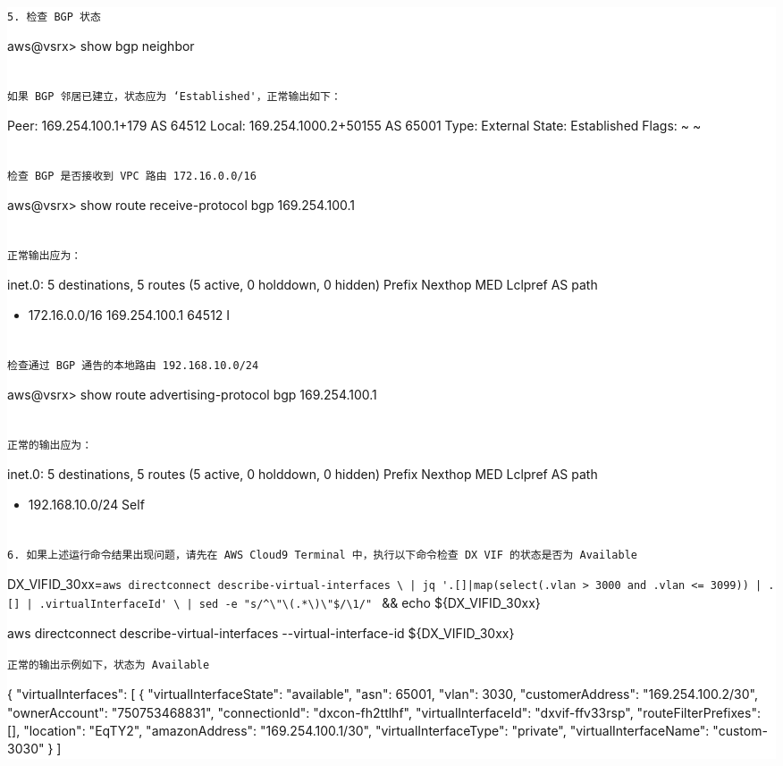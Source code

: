 ```
5. 检查 BGP 状态
```
aws@vsrx> show bgp neighbor
```

如果 BGP 邻居已建立，状态应为 ‘Established'，正常输出如下：
```
Peer: 169.254.100.1+179 AS 64512 Local: 169.254.1000.2+50155 AS 65001
Type: External    State: Established    Flags: <Sync>
~
~
```

检查 BGP 是否接收到 VPC 路由 172.16.0.0/16
```
aws@vsrx> show route receive-protocol bgp 169.254.100.1
```

正常输出应为：
```
inet.0: 5 destinations, 5 routes (5 active, 0 holddown, 0 hidden)
Prefix                 Nexthop              MED     Lclpref    AS path
* 172.16.0.0/16           169.254.100.1                             64512 I
```

检查通过 BGP 通告的本地路由 192.168.10.0/24
```
aws@vsrx> show route advertising-protocol bgp 169.254.100.1
```

正常的输出应为：
```
inet.0: 5 destinations, 5 routes (5 active, 0 holddown, 0 hidden)
Prefix                 Nexthop              MED     Lclpref    AS path
* 192.168.10.0/24         Self
```

6. 如果上述运行命令结果出现问题，请先在 AWS Cloud9 Terminal 中，执行以下命令检查 DX VIF 的状态是否为 Available
```
DX_VIFID_30xx=`aws directconnect describe-virtual-interfaces \
| jq '.[]|map(select(.vlan > 3000 and .vlan <= 3099)) | .[] | .virtualInterfaceId' \
| sed -e "s/^\"\(.*\)\"$/\1/" ` && echo ${DX_VIFID_30xx}

aws directconnect describe-virtual-interfaces --virtual-interface-id ${DX_VIFID_30xx}

```
正常的输出示例如下，状态为 Available
```
{
 "virtualInterfaces": [
     {
         "virtualInterfaceState": "available",
         "asn": 65001,
         "vlan": 3030,
         "customerAddress": "169.254.100.2/30",
         "ownerAccount": "750753468831",
         "connectionId": "dxcon-fh2ttlhf",
         "virtualInterfaceId": "dxvif-ffv33rsp",
         "routeFilterPrefixes": [],
         "location": "EqTY2",
         "amazonAddress": "169.254.100.1/30",
         "virtualInterfaceType": "private",
         "virtualInterfaceName": "custom-3030"
     }
 ]